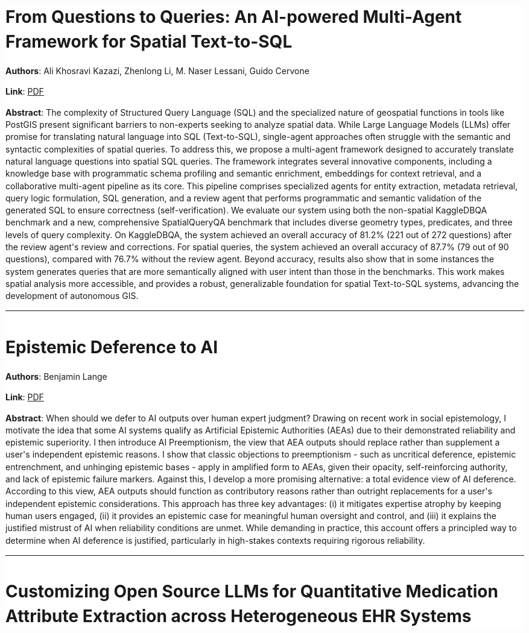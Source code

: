 # From Questions to Queries: An AI-powered Multi-Agent Framework for Spatial Text-to-SQL 

**Authors**: Ali Khosravi Kazazi, Zhenlong Li, M. Naser Lessani, Guido Cervone  

**Link**: [PDF](https://arxiv.org/pdf/2510.21045)  

**Abstract**: The complexity of Structured Query Language (SQL) and the specialized nature of geospatial functions in tools like PostGIS present significant barriers to non-experts seeking to analyze spatial data. While Large Language Models (LLMs) offer promise for translating natural language into SQL (Text-to-SQL), single-agent approaches often struggle with the semantic and syntactic complexities of spatial queries. To address this, we propose a multi-agent framework designed to accurately translate natural language questions into spatial SQL queries. The framework integrates several innovative components, including a knowledge base with programmatic schema profiling and semantic enrichment, embeddings for context retrieval, and a collaborative multi-agent pipeline as its core. This pipeline comprises specialized agents for entity extraction, metadata retrieval, query logic formulation, SQL generation, and a review agent that performs programmatic and semantic validation of the generated SQL to ensure correctness (self-verification). We evaluate our system using both the non-spatial KaggleDBQA benchmark and a new, comprehensive SpatialQueryQA benchmark that includes diverse geometry types, predicates, and three levels of query complexity. On KaggleDBQA, the system achieved an overall accuracy of 81.2% (221 out of 272 questions) after the review agent's review and corrections. For spatial queries, the system achieved an overall accuracy of 87.7% (79 out of 90 questions), compared with 76.7% without the review agent. Beyond accuracy, results also show that in some instances the system generates queries that are more semantically aligned with user intent than those in the benchmarks. This work makes spatial analysis more accessible, and provides a robust, generalizable foundation for spatial Text-to-SQL systems, advancing the development of autonomous GIS. 

---
# Epistemic Deference to AI 

**Authors**: Benjamin Lange  

**Link**: [PDF](https://arxiv.org/pdf/2510.21043)  

**Abstract**: When should we defer to AI outputs over human expert judgment? Drawing on recent work in social epistemology, I motivate the idea that some AI systems qualify as Artificial Epistemic Authorities (AEAs) due to their demonstrated reliability and epistemic superiority. I then introduce AI Preemptionism, the view that AEA outputs should replace rather than supplement a user's independent epistemic reasons. I show that classic objections to preemptionism - such as uncritical deference, epistemic entrenchment, and unhinging epistemic bases - apply in amplified form to AEAs, given their opacity, self-reinforcing authority, and lack of epistemic failure markers. Against this, I develop a more promising alternative: a total evidence view of AI deference. According to this view, AEA outputs should function as contributory reasons rather than outright replacements for a user's independent epistemic considerations. This approach has three key advantages: (i) it mitigates expertise atrophy by keeping human users engaged, (ii) it provides an epistemic case for meaningful human oversight and control, and (iii) it explains the justified mistrust of AI when reliability conditions are unmet. While demanding in practice, this account offers a principled way to determine when AI deference is justified, particularly in high-stakes contexts requiring rigorous reliability. 

---
# Customizing Open Source LLMs for Quantitative Medication Attribute Extraction across Heterogeneous EHR Systems 
